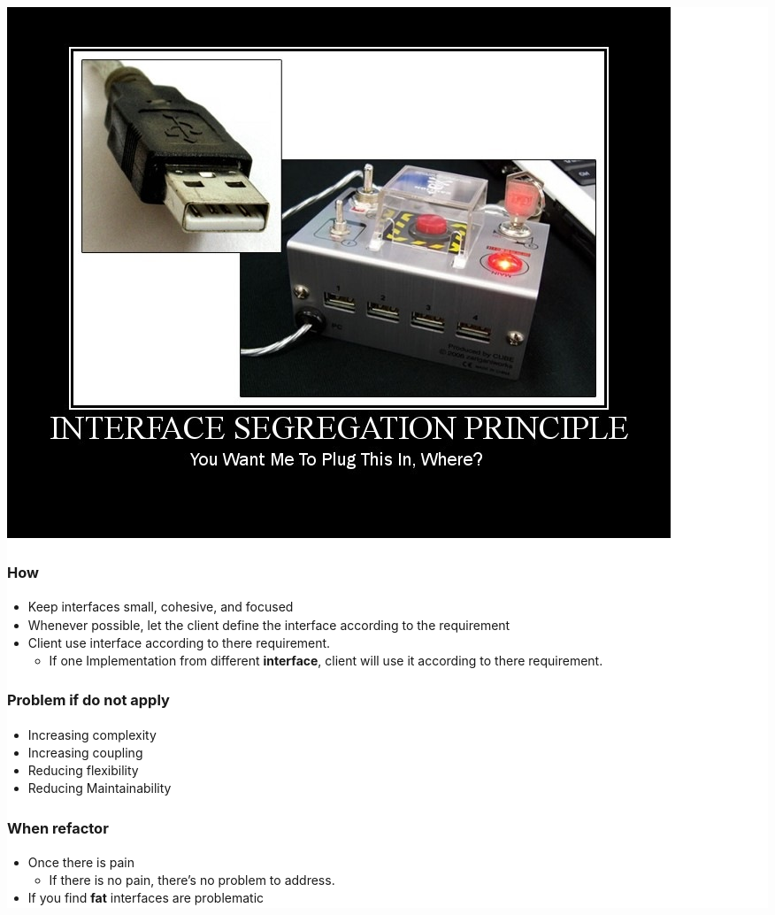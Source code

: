 ![Interface Segregation Image](Asset/InterfaceSegregationPrinciple.jpg)

### How
- Keep interfaces small, cohesive, and focused
- Whenever possible, let the client define the interface according to the requirement
- Client use interface according to there requirement.
    - If one Implementation from different **interface**, client will use it according to there requirement.

### Problem if do not apply
- Increasing complexity
- Increasing coupling
- Reducing flexibility
- Reducing Maintainability

### When refactor
- Once there is pain
    - If there is no pain, there’s no problem to address.
- If you find **fat** interfaces are problematic
